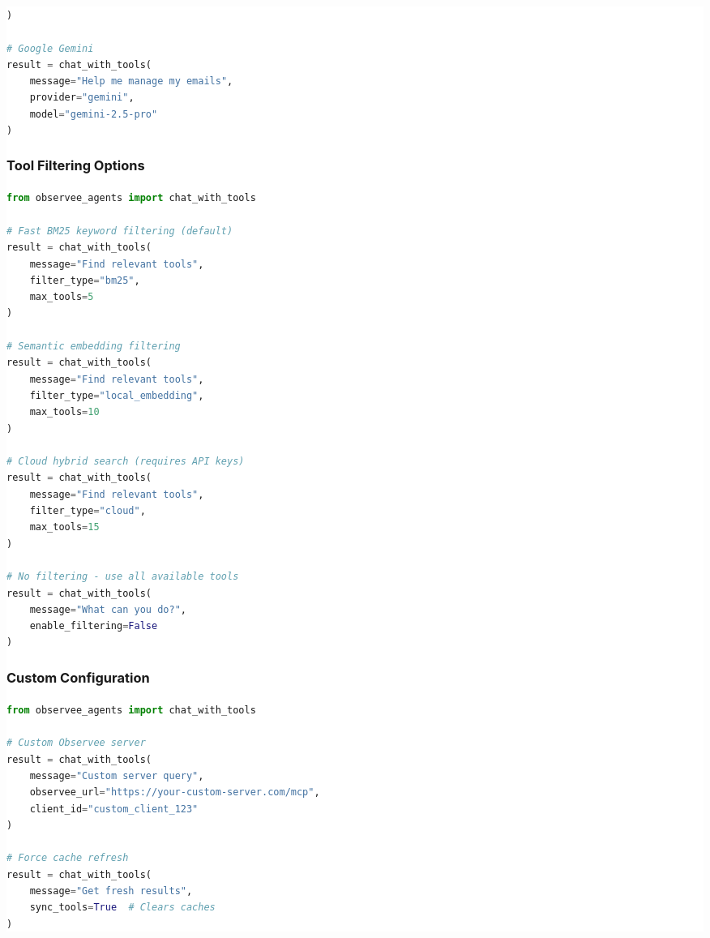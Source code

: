```python
)

# Google Gemini
result = chat_with_tools(
    message="Help me manage my emails",
    provider="gemini", 
    model="gemini-2.5-pro"
)
```

### Tool Filtering Options

```python
from observee_agents import chat_with_tools

# Fast BM25 keyword filtering (default)
result = chat_with_tools(
    message="Find relevant tools",
    filter_type="bm25",
    max_tools=5
)

# Semantic embedding filtering
result = chat_with_tools(
    message="Find relevant tools",
    filter_type="local_embedding",
    max_tools=10
)

# Cloud hybrid search (requires API keys)
result = chat_with_tools(
    message="Find relevant tools",
    filter_type="cloud",
    max_tools=15
)

# No filtering - use all available tools
result = chat_with_tools(
    message="What can you do?",
    enable_filtering=False
)
```

### Custom Configuration

```python
from observee_agents import chat_with_tools

# Custom Observee server
result = chat_with_tools(
    message="Custom server query",
    observee_url="https://your-custom-server.com/mcp",
    client_id="custom_client_123"
)

# Force cache refresh
result = chat_with_tools(
    message="Get fresh results", 
    sync_tools=True  # Clears caches
)
```
